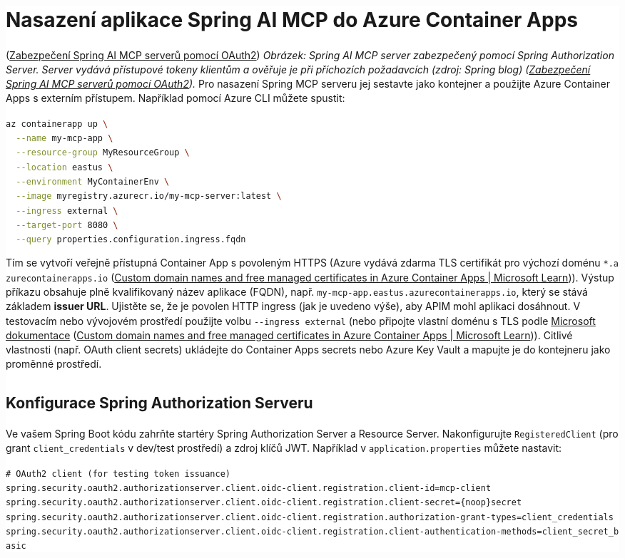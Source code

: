 
# Nasazení aplikace Spring AI MCP do Azure Container Apps

 ([Zabezpečení Spring AI MCP serverů pomocí OAuth2](https://spring.io/blog/2025/04/02/mcp-server-oauth2)) *Obrázek: Spring AI MCP server zabezpečený pomocí Spring Authorization Server. Server vydává přístupové tokeny klientům a ověřuje je při příchozích požadavcích (zdroj: Spring blog) ([Zabezpečení Spring AI MCP serverů pomocí OAuth2](https://spring.io/blog/2025/04/02/mcp-server-oauth2#:~:text=,server%20with%20the%20MCP%20inspector)).* Pro nasazení Spring MCP serveru jej sestavte jako kontejner a použijte Azure Container Apps s externím přístupem. Například pomocí Azure CLI můžete spustit:

```bash
az containerapp up \
  --name my-mcp-app \
  --resource-group MyResourceGroup \
  --location eastus \
  --environment MyContainerEnv \
  --image myregistry.azurecr.io/my-mcp-server:latest \
  --ingress external \
  --target-port 8080 \
  --query properties.configuration.ingress.fqdn
```

Tím se vytvoří veřejně přístupná Container App s povoleným HTTPS (Azure vydává zdarma TLS certifikát pro výchozí doménu `*.azurecontainerapps.io` ([Custom domain names and free managed certificates in Azure Container Apps | Microsoft Learn](https://learn.microsoft.com/en-us/azure/container-apps/custom-domains-managed-certificates#:~:text=Free%20certificate%20requirements))). Výstup příkazu obsahuje plně kvalifikovaný název aplikace (FQDN), např. `my-mcp-app.eastus.azurecontainerapps.io`, který se stává základem **issuer URL**. Ujistěte se, že je povolen HTTP ingress (jak je uvedeno výše), aby APIM mohl aplikaci dosáhnout. V testovacím nebo vývojovém prostředí použijte volbu `--ingress external` (nebo připojte vlastní doménu s TLS podle [Microsoft dokumentace](https://learn.microsoft.com/azure/container-apps/custom-domains-managed-certificates) ([Custom domain names and free managed certificates in Azure Container Apps | Microsoft Learn](https://learn.microsoft.com/en-us/azure/container-apps/custom-domains-managed-certificates#:~:text=Free%20certificate%20requirements))). Citlivé vlastnosti (např. OAuth client secrets) ukládejte do Container Apps secrets nebo Azure Key Vault a mapujte je do kontejneru jako proměnné prostředí.

## Konfigurace Spring Authorization Serveru

Ve vašem Spring Boot kódu zahrňte startéry Spring Authorization Server a Resource Server. Nakonfigurujte `RegisteredClient` (pro grant `client_credentials` v dev/test prostředí) a zdroj klíčů JWT. Například v `application.properties` můžete nastavit:

```properties
# OAuth2 client (for testing token issuance)
spring.security.oauth2.authorizationserver.client.oidc-client.registration.client-id=mcp-client
spring.security.oauth2.authorizationserver.client.oidc-client.registration.client-secret={noop}secret
spring.security.oauth2.authorizationserver.client.oidc-client.registration.authorization-grant-types=client_credentials
spring.security.oauth2.authorizationserver.client.oidc-client.registration.client-authentication-methods=client_secret_basic
```

